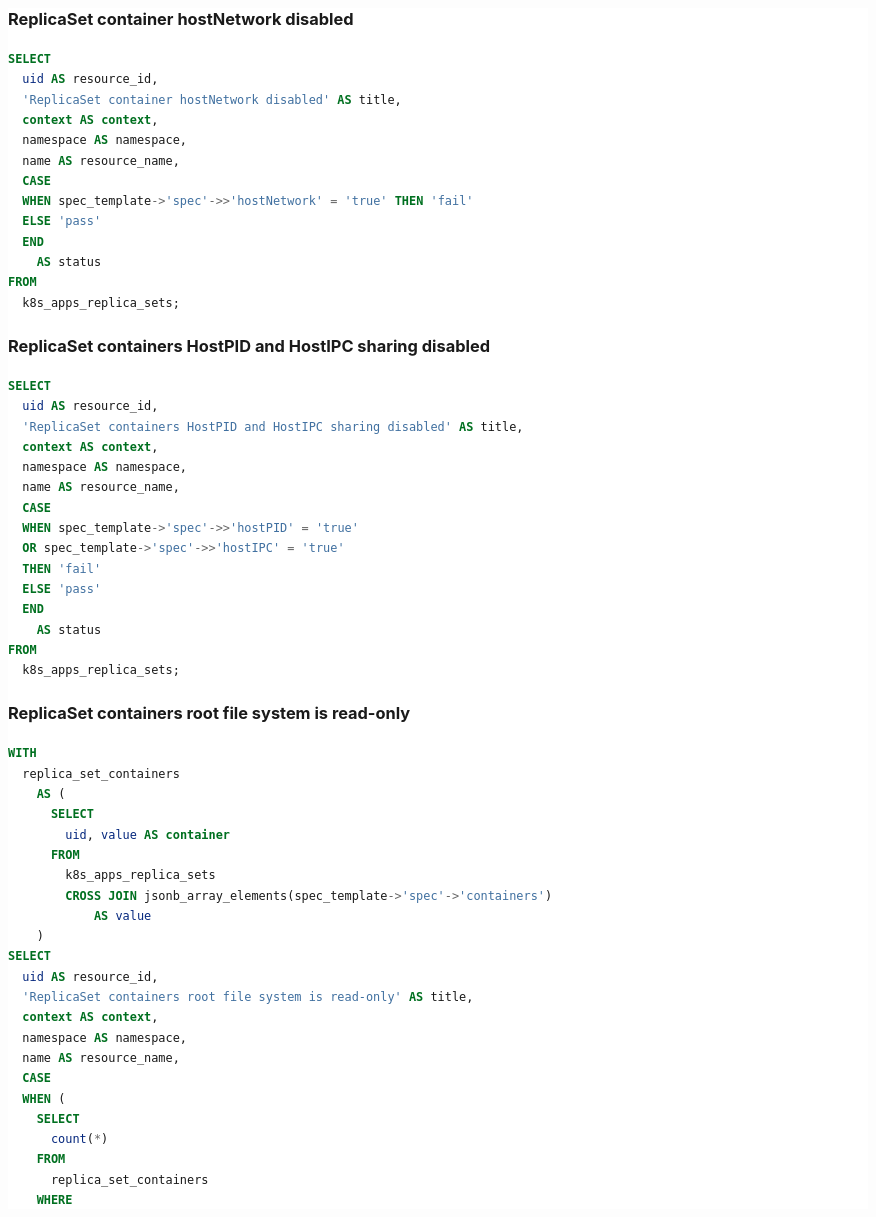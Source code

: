 ### ReplicaSet container hostNetwork disabled

```sql
SELECT
  uid AS resource_id,
  'ReplicaSet container hostNetwork disabled' AS title,
  context AS context,
  namespace AS namespace,
  name AS resource_name,
  CASE
  WHEN spec_template->'spec'->>'hostNetwork' = 'true' THEN 'fail'
  ELSE 'pass'
  END
    AS status
FROM
  k8s_apps_replica_sets;
```

### ReplicaSet containers HostPID and HostIPC sharing disabled

```sql
SELECT
  uid AS resource_id,
  'ReplicaSet containers HostPID and HostIPC sharing disabled' AS title,
  context AS context,
  namespace AS namespace,
  name AS resource_name,
  CASE
  WHEN spec_template->'spec'->>'hostPID' = 'true'
  OR spec_template->'spec'->>'hostIPC' = 'true'
  THEN 'fail'
  ELSE 'pass'
  END
    AS status
FROM
  k8s_apps_replica_sets;
```

### ReplicaSet containers root file system is read-only

```sql
WITH
  replica_set_containers
    AS (
      SELECT
        uid, value AS container
      FROM
        k8s_apps_replica_sets
        CROSS JOIN jsonb_array_elements(spec_template->'spec'->'containers')
            AS value
    )
SELECT
  uid AS resource_id,
  'ReplicaSet containers root file system is read-only' AS title,
  context AS context,
  namespace AS namespace,
  name AS resource_name,
  CASE
  WHEN (
    SELECT
      count(*)
    FROM
      replica_set_containers
    WHERE
```